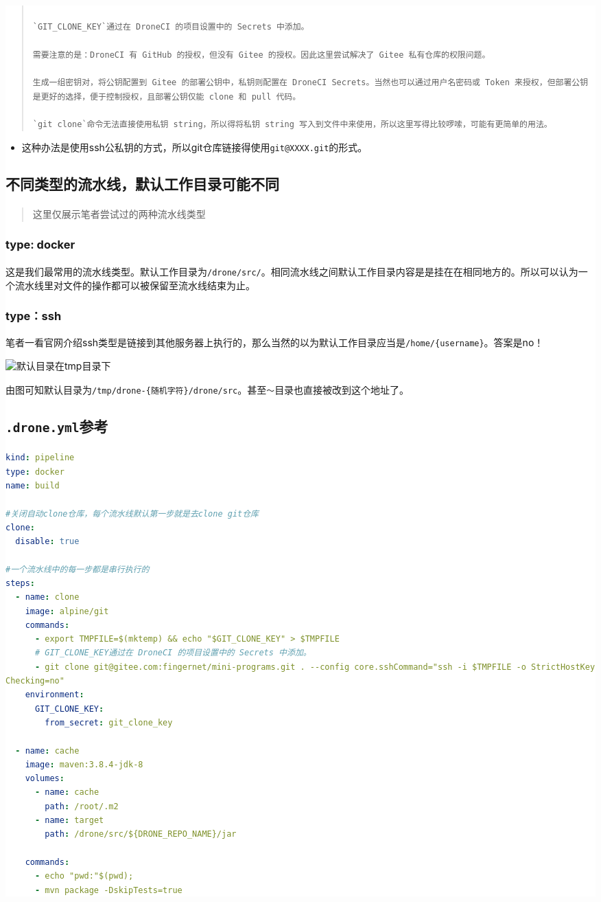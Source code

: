 >```
>
>`GIT_CLONE_KEY`通过在 DroneCI 的项目设置中的 Secrets 中添加。
>
>需要注意的是：DroneCI 有 GitHub 的授权，但没有 Gitee 的授权。因此这里尝试解决了 Gitee 私有仓库的权限问题。
>
>生成一组密钥对，将公钥配置到 Gitee 的部署公钥中，私钥则配置在 DroneCI Secrets。当然也可以通过用户名密码或 Token 来授权，但部署公钥是更好的选择，便于控制授权，且部署公钥仅能 clone 和 pull 代码。
>
>`git clone`命令无法直接使用私钥 string，所以得将私钥 string 写入到文件中来使用，所以这里写得比较啰嗦，可能有更简单的用法。

- 这种办法是使用ssh公私钥的方式，所以git仓库链接得使用`git@XXXX.git`的形式。

## 不同类型的流水线，默认工作目录可能不同

> 这里仅展示笔者尝试过的两种流水线类型

### type: docker

这是我们最常用的流水线类型。默认工作目录为`/drone/src/`。相同流水线之间默认工作目录内容是是挂在在相同地方的。所以可以认为一个流水线里对文件的操作都可以被保留至流水线结束为止。

### type：ssh

笔者一看官网介绍ssh类型是链接到其他服务器上执行的，那么当然的以为默认工作目录应当是`/home/{username}`。答案是no！

![默认目录在tmp目录下](https://s2.loli.net/2021/12/31/hEGisvm7FajV2Iw.png)

由图可知默认目录为`/tmp/drone-{随机字符}/drone/src`。甚至`～`目录也直接被改到这个地址了。

## `.drone.yml`参考

```yaml
kind: pipeline
type: docker
name: build

#关闭自动clone仓库，每个流水线默认第一步就是去clone git仓库
clone:
  disable: true

#一个流水线中的每一步都是串行执行的
steps:
  - name: clone
    image: alpine/git
    commands:
      - export TMPFILE=$(mktemp) && echo "$GIT_CLONE_KEY" > $TMPFILE
      # GIT_CLONE_KEY通过在 DroneCI 的项目设置中的 Secrets 中添加。
      - git clone git@gitee.com:fingernet/mini-programs.git . --config core.sshCommand="ssh -i $TMPFILE -o StrictHostKeyChecking=no"
    environment:
      GIT_CLONE_KEY:
        from_secret: git_clone_key

  - name: cache
    image: maven:3.8.4-jdk-8
    volumes:
      - name: cache
        path: /root/.m2
      - name: target
        path: /drone/src/${DRONE_REPO_NAME}/jar

    commands:
      - echo "pwd:"$(pwd);
      - mvn package -DskipTests=true
```